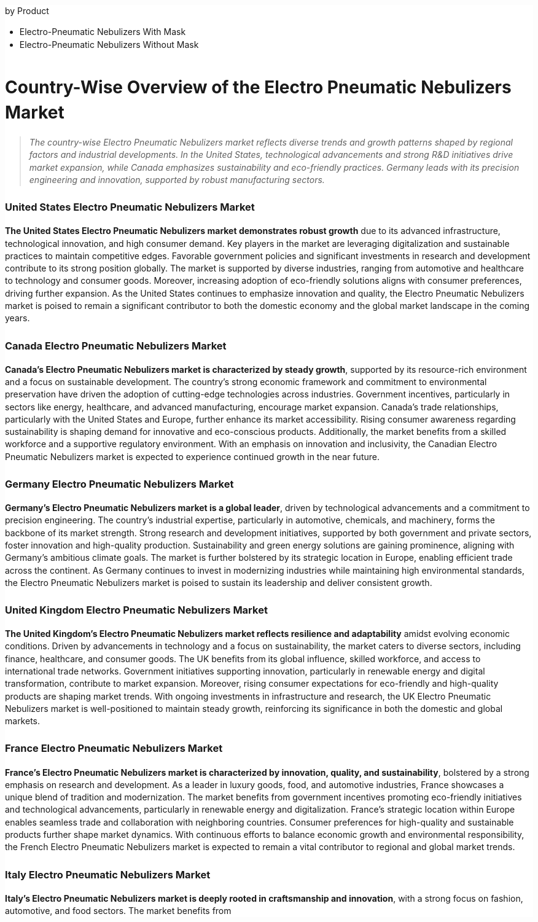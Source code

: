by Product</h3><ul><li>Electro-Pneumatic Nebulizers With Mask</li><li>Electro-Pneumatic Nebulizers Without Mask</li></ul><h1><span class="">Country-Wise Overview of the Electro Pneumatic Nebulizers Market<br /></span></h1><blockquote><p><em><span class="">The country-wise Electro Pneumatic Nebulizers market reflects diverse trends and growth patterns shaped by regional factors and industrial developments. In the United States, technological advancements and strong R&amp;D initiatives drive market expansion, while Canada emphasizes sustainability and eco-friendly practices. Germany leads with its precision engineering and innovation, supported by robust manufacturing sectors.</span></em></p></blockquote><h3><strong>United States Electro Pneumatic Nebulizers Market</strong></h3><p><strong>The United States Electro Pneumatic Nebulizers market demonstrates robust growth</strong> due to its advanced infrastructure, technological innovation, and high consumer demand. Key players in the market are leveraging digitalization and sustainable practices to maintain competitive edges. Favorable government policies and significant investments in research and development contribute to its strong position globally. The market is supported by diverse industries, ranging from automotive and healthcare to technology and consumer goods. Moreover, increasing adoption of eco-friendly solutions aligns with consumer preferences, driving further expansion. As the United States continues to emphasize innovation and quality, the Electro Pneumatic Nebulizers market is poised to remain a significant contributor to both the domestic economy and the global market landscape in the coming years.</p><h3><strong>Canada Electro Pneumatic Nebulizers Market</strong></h3><p><strong>Canada&rsquo;s Electro Pneumatic Nebulizers market is characterized by steady growth</strong>, supported by its resource-rich environment and a focus on sustainable development. The country&rsquo;s strong economic framework and commitment to environmental preservation have driven the adoption of cutting-edge technologies across industries. Government incentives, particularly in sectors like energy, healthcare, and advanced manufacturing, encourage market expansion. Canada&rsquo;s trade relationships, particularly with the United States and Europe, further enhance its market accessibility. Rising consumer awareness regarding sustainability is shaping demand for innovative and eco-conscious products. Additionally, the market benefits from a skilled workforce and a supportive regulatory environment. With an emphasis on innovation and inclusivity, the Canadian Electro Pneumatic Nebulizers market is expected to experience continued growth in the near future.</p><h3><strong>Germany Electro Pneumatic Nebulizers Market</strong></h3><p><strong>Germany&rsquo;s Electro Pneumatic Nebulizers market is a global leader</strong>, driven by technological advancements and a commitment to precision engineering. The country&rsquo;s industrial expertise, particularly in automotive, chemicals, and machinery, forms the backbone of its market strength. Strong research and development initiatives, supported by both government and private sectors, foster innovation and high-quality production. Sustainability and green energy solutions are gaining prominence, aligning with Germany&rsquo;s ambitious climate goals. The market is further bolstered by its strategic location in Europe, enabling efficient trade across the continent. As Germany continues to invest in modernizing industries while maintaining high environmental standards, the Electro Pneumatic Nebulizers market is poised to sustain its leadership and deliver consistent growth.</p><h3><strong>United Kingdom Electro Pneumatic Nebulizers Market</strong></h3><p><strong>The United Kingdom&rsquo;s Electro Pneumatic Nebulizers market reflects resilience and adaptability</strong> amidst evolving economic conditions. Driven by advancements in technology and a focus on sustainability, the market caters to diverse sectors, including finance, healthcare, and consumer goods. The UK benefits from its global influence, skilled workforce, and access to international trade networks. Government initiatives supporting innovation, particularly in renewable energy and digital transformation, contribute to market expansion. Moreover, rising consumer expectations for eco-friendly and high-quality products are shaping market trends. With ongoing investments in infrastructure and research, the UK Electro Pneumatic Nebulizers market is well-positioned to maintain steady growth, reinforcing its significance in both the domestic and global markets.</p><h3><strong>France Electro Pneumatic Nebulizers Market</strong></h3><p><strong>France&rsquo;s Electro Pneumatic Nebulizers market is characterized by innovation, quality, and sustainability</strong>, bolstered by a strong emphasis on research and development. As a leader in luxury goods, food, and automotive industries, France showcases a unique blend of tradition and modernization. The market benefits from government incentives promoting eco-friendly initiatives and technological advancements, particularly in renewable energy and digitalization. France&rsquo;s strategic location within Europe enables seamless trade and collaboration with neighboring countries. Consumer preferences for high-quality and sustainable products further shape market dynamics. With continuous efforts to balance economic growth and environmental responsibility, the French Electro Pneumatic Nebulizers market is expected to remain a vital contributor to regional and global market trends.</p><h3><strong>Italy Electro Pneumatic Nebulizers Market</strong></h3><p><strong>Italy&rsquo;s Electro Pneumatic Nebulizers market is deeply rooted in craftsmanship and innovation</strong>, with a strong focus on fashion, automotive, and food sectors. The market benefits from